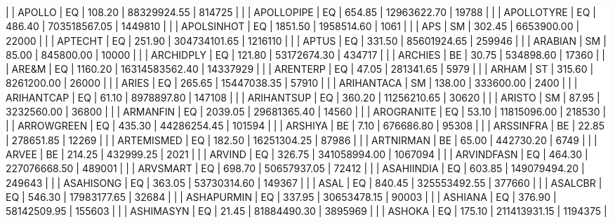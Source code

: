 |  | APOLLO | EQ | 108.20 | 88329924.55 | 814725 |
|  | APOLLOPIPE | EQ | 654.85 | 12963622.70 | 19788 |
|  | APOLLOTYRE | EQ | 486.40 | 703518567.05 | 1449810 |
|  | APOLSINHOT | EQ | 1851.50 | 1958514.60 | 1061 |
|  | APS | SM | 302.45 | 6653900.00 | 22000 |
|  | APTECHT | EQ | 251.90 | 304734101.65 | 1216110 |
|  | APTUS | EQ | 331.50 | 85601924.65 | 259946 |
|  | ARABIAN | SM | 85.00 | 845800.00 | 10000 |
|  | ARCHIDPLY | EQ | 121.80 | 53172674.30 | 434717 |
|  | ARCHIES | BE | 30.75 | 534898.60 | 17360 |
|  | ARE&M | EQ | 1160.20 | 16314583562.40 | 14337929 |
|  | ARENTERP | EQ | 47.05 | 281341.65 | 5979 |
|  | ARHAM | ST | 315.60 | 8261200.00 | 26000 |
|  | ARIES | EQ | 265.65 | 15447038.35 | 57910 |
|  | ARIHANTACA | SM | 138.00 | 333600.00 | 2400 |
|  | ARIHANTCAP | EQ | 61.10 | 8978897.80 | 147108 |
|  | ARIHANTSUP | EQ | 360.20 | 11256210.65 | 30620 |
|  | ARISTO | SM | 87.95 | 3232560.00 | 36800 |
|  | ARMANFIN | EQ | 2039.05 | 29681365.40 | 14560 |
|  | AROGRANITE | EQ | 53.10 | 11815096.00 | 218530 |
|  | ARROWGREEN | EQ | 435.30 | 44286254.45 | 101594 |
|  | ARSHIYA | BE | 7.10 | 676686.80 | 95308 |
|  | ARSSINFRA | BE | 22.85 | 278651.85 | 12269 |
|  | ARTEMISMED | EQ | 182.50 | 16251304.25 | 87986 |
|  | ARTNIRMAN | BE | 65.00 | 442730.20 | 6749 |
|  | ARVEE | BE | 214.25 | 432999.25 | 2021 |
|  | ARVIND | EQ | 326.75 | 341058994.00 | 1067094 |
|  | ARVINDFASN | EQ | 464.30 | 227076668.50 | 489001 |
|  | ARVSMART | EQ | 698.70 | 50657937.05 | 72412 |
|  | ASAHIINDIA | EQ | 603.85 | 149079494.20 | 249643 |
|  | ASAHISONG | EQ | 363.05 | 53730314.60 | 149367 |
|  | ASAL | EQ | 840.45 | 325553492.55 | 377660 |
|  | ASALCBR | EQ | 546.30 | 17983177.65 | 32684 |
|  | ASHAPURMIN | EQ | 337.95 | 30653478.15 | 90003 |
|  | ASHIANA | EQ | 376.90 | 58142509.95 | 155603 |
|  | ASHIMASYN | EQ | 21.45 | 81884490.30 | 3895969 |
|  | ASHOKA | EQ | 175.10 | 211413931.15 | 1194375 |